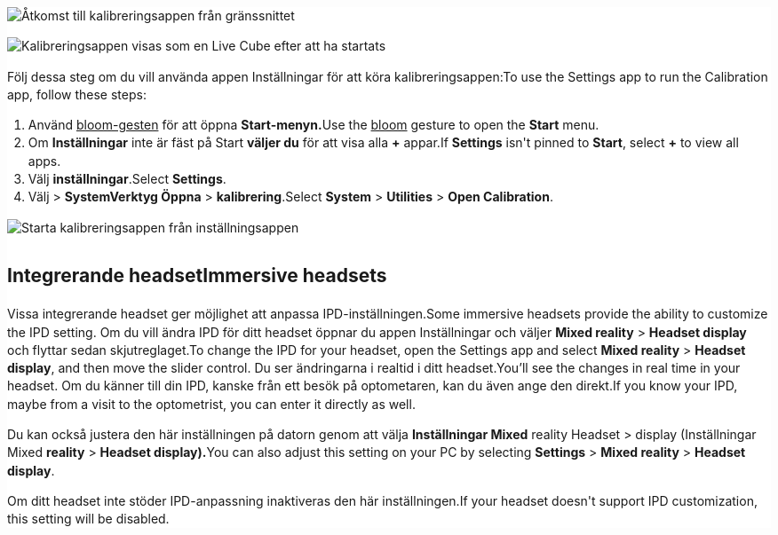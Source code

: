 ![Åtkomst till kalibreringsappen från gränssnittet](./images/calibration-shell.png)

![Kalibreringsappen visas som en Live Cube efter att ha startats](./images/calibration-livecube-200px.png)

<span data-ttu-id="3e55b-233">Följ dessa steg om du vill använda appen Inställningar för att köra kalibreringsappen:</span><span class="sxs-lookup"><span data-stu-id="3e55b-233">To use the Settings app to run the Calibration app, follow these steps:</span></span>

1. <span data-ttu-id="3e55b-234">Använd [bloom-gesten](hololens1-basic-usage.md) för att öppna **Start-menyn.**</span><span class="sxs-lookup"><span data-stu-id="3e55b-234">Use the [bloom](hololens1-basic-usage.md) gesture to open the **Start** menu.</span></span>
1. <span data-ttu-id="3e55b-235">Om **Inställningar** inte är fäst på Start **väljer du** för att visa alla **+** appar.</span><span class="sxs-lookup"><span data-stu-id="3e55b-235">If **Settings** isn't pinned to **Start**, select **+** to view all apps.</span></span>
1. <span data-ttu-id="3e55b-236">Välj **inställningar**.</span><span class="sxs-lookup"><span data-stu-id="3e55b-236">Select **Settings**.</span></span>
1. <span data-ttu-id="3e55b-237">Välj   >  **SystemVerktyg Öppna**  >  **kalibrering**.</span><span class="sxs-lookup"><span data-stu-id="3e55b-237">Select **System** > **Utilities** > **Open Calibration**.</span></span>

![Starta kalibreringsappen från inställningsappen](./images/calibration-settings-500px.jpg)

## <a name="immersive-headsets"></a><span data-ttu-id="3e55b-239">Integrerande headset</span><span class="sxs-lookup"><span data-stu-id="3e55b-239">Immersive headsets</span></span>

<span data-ttu-id="3e55b-240">Vissa integrerande headset ger möjlighet att anpassa IPD-inställningen.</span><span class="sxs-lookup"><span data-stu-id="3e55b-240">Some immersive headsets provide the ability to customize the IPD setting.</span></span> <span data-ttu-id="3e55b-241">Om du vill ändra IPD för ditt headset öppnar du appen Inställningar och väljer **Mixed reality**  >  **Headset display** och flyttar sedan skjutreglaget.</span><span class="sxs-lookup"><span data-stu-id="3e55b-241">To change the IPD for your headset, open the Settings app and select **Mixed reality** > **Headset display**, and then move the slider control.</span></span> <span data-ttu-id="3e55b-242">Du ser ändringarna i realtid i ditt headset.</span><span class="sxs-lookup"><span data-stu-id="3e55b-242">You’ll see the changes in real time in your headset.</span></span> <span data-ttu-id="3e55b-243">Om du känner till din IPD, kanske från ett besök på optometaren, kan du även ange den direkt.</span><span class="sxs-lookup"><span data-stu-id="3e55b-243">If you know your IPD, maybe from a visit to the optometrist, you can enter it directly as well.</span></span>

<span data-ttu-id="3e55b-244">Du kan också justera den här inställningen på datorn genom att välja **Inställningar Mixed** reality Headset  >  display (Inställningar Mixed **reality**  >  **Headset display).**</span><span class="sxs-lookup"><span data-stu-id="3e55b-244">You can also adjust this setting on your PC by selecting **Settings** > **Mixed reality** > **Headset display**.</span></span>

<span data-ttu-id="3e55b-245">Om ditt headset inte stöder IPD-anpassning inaktiveras den här inställningen.</span><span class="sxs-lookup"><span data-stu-id="3e55b-245">If your headset doesn't support IPD customization, this setting will be disabled.</span></span>
